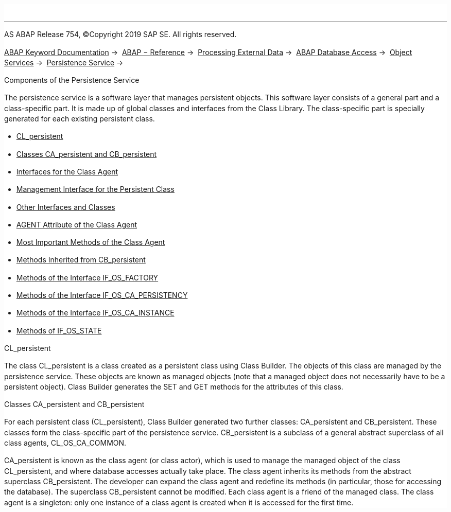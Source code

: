   

* * *

AS ABAP Release 754, ©Copyright 2019 SAP SE. All rights reserved.

[ABAP Keyword Documentation](javascript:call_link\('abenabap.htm'\)) →  [ABAP − Reference](javascript:call_link\('abenabap_reference.htm'\)) →  [Processing External Data](javascript:call_link\('abenabap_language_external_data.htm'\)) →  [ABAP Database Access](javascript:call_link\('abenabap_sql.htm'\)) →  [Object Services](javascript:call_link\('abenabap_object_services.htm'\)) →  [Persistence Service](javascript:call_link\('abenabap_object_services_persist.htm'\)) → 

Components of the Persistence Service

The persistence service is a software layer that manages persistent objects. This software layer consists of a general part and a class-specific part. It is made up of global classes and interfaces from the Class Library. The class-specific part is specially generated for each existing persistent class.

-   [CL\_persistent](#@@ITOC@@ABENOS_PERSISTENCE_COMPS_1)

-   [Classes CA\_persistent and CB\_persistent](#@@ITOC@@ABENOS_PERSISTENCE_COMPS_2)

-   [Interfaces for the Class Agent](#@@ITOC@@ABENOS_PERSISTENCE_COMPS_3)

-   [Management Interface for the Persistent Class](#@@ITOC@@ABENOS_PERSISTENCE_COMPS_4)

-   [Other Interfaces and Classes](#@@ITOC@@ABENOS_PERSISTENCE_COMPS_5)

-   [AGENT Attribute of the Class Agent](#@@ITOC@@ABENOS_PERSISTENCE_COMPS_6)

-   [Most Important Methods of the Class Agent](#@@ITOC@@ABENOS_PERSISTENCE_COMPS_7)

-   [Methods Inherited from CB\_persistent](#@@ITOC@@ABENOS_PERSISTENCE_COMPS_8)

-   [Methods of the Interface IF\_OS\_FACTORY](#@@ITOC@@ABENOS_PERSISTENCE_COMPS_9)

-   [Methods of the Interface IF\_OS\_CA\_PERSISTENCY](#@@ITOC@@ABENOS_PERSISTENCE_COMPS_10)

-   [Methods of the Interface IF\_OS\_CA\_INSTANCE](#@@ITOC@@ABENOS_PERSISTENCE_COMPS_11)

-   [Methods of IF\_OS\_STATE](#@@ITOC@@ABENOS_PERSISTENCE_COMPS_12)

CL\_persistent

The class CL\_persistent is a class created as a persistent class using Class Builder. The objects of this class are managed by the persistence service. These objects are known as managed objects (note that a managed object does not necessarily have to be a persistent object). Class Builder generates the SET and GET methods for the attributes of this class.

Classes CA\_persistent and CB\_persistent

For each persistent class (CL\_persistent), Class Builder generated two further classes: CA\_persistent and CB\_persistent. These classes form the class-specific part of the persistence service. CB\_persistent is a subclass of a general abstract superclass of all class agents, CL\_OS\_CA\_COMMON.

CA\_persistent is known as the class agent (or class actor), which is used to manage the managed object of the class CL\_persistent, and where database accesses actually take place. The class agent inherits its methods from the abstract superclass CB\_persistent. The developer can expand the class agent and redefine its methods (in particular, those for accessing the database). The superclass CB\_persistent cannot be modified. Each class agent is a friend of the managed class. The class agent is a singleton: only one instance of a class agent is created when it is accessed for the first time.
